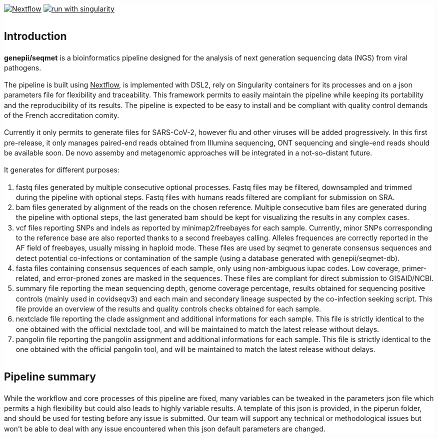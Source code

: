 [![Nextflow](https://img.shields.io/badge/nextflow%20DSL2-%E2%89%A521.10.3-23aa62.svg)](https://www.nextflow.io/)
[![run with singularity](https://img.shields.io/badge/run%20with-singularity-1d355c.svg)](https://sylabs.io/docs/)

## Introduction

**genepii/seqmet** is a bioinformatics pipeline designed for the analysis of next generation sequencing data (NGS) from viral pathogens.

The pipeline is built using [Nextflow](https://www.nextflow.io), is implemented with DSL2, rely on Singularity containers for its processes and on a json parameters file for flexibility and traceability. This framework permits to easily maintain the pipeline while keeping its portability and the reproducibility of its results. The pipeline is expected to be easy to install and be compliant with quality control demands of the French accreditation comity.

Currently it only permits to generate files for SARS-CoV-2, however flu and other viruses will be added progressively. In this first pre-release, it only manages paired-end reads obtained from Illumina sequencing, ONT sequencing and single-end reads should be available soon. De novo assemby and metagenomic approaches will be integrated in a not-so-distant future.

It generates for different purposes:
1. fastq files generated by multiple consecutive optional processes. Fastq files may be filtered, downsampled and trimmed during the pipeline with optional steps. Fastq files with humans reads filtered are compliant for submission on SRA.
2. bam files generated by alignment of the reads on the chosen reference. Multiple consecutive bam files are generated during the pipeline with optional steps, the last generated bam should be kept for visualizing the results in any complex cases.
3. vcf files reporting SNPs and indels as reported by minimap2/freebayes for each sample. Currently, minor SNPs corresponding to the reference base are also reported thanks to a second freebayes calling. Alleles frequences are correctly reported in the AF field of freebayes, usually missing in haploid mode. These files are used by seqmet to generate consensus sequences and detect potential co-infections or contamination of the sample (using a database generated with genepii/seqmet-db).
4. fasta files containing consensus sequences of each sample, only using non-ambiguous iupac codes. Low coverage, primer-related, and error-proned zones are masked in the sequences. These files are compliant for direct submission to GISAID/NCBI.
5. summary file reporting the mean sequencing depth, genome coverage percentage, results obtained for sequencing positive controls (mainly used in covidseqv3) and each main and secondary lineage suspected by the co-infection seeking script. This file provide an overview of the results and quality controls checks obtained for each sample.
6. nextclade file reporting the clade assignment and additional informations for each sample. This file is strictly identical to the one obtained with the official nextclade tool, and will be maintained to match the latest release without delays.
7. pangolin file reporting the pangolin assignment and additional informations for each sample. This file is strictly identical to the one obtained with the official pangolin tool, and will be maintained to match the latest release without delays.

## Pipeline summary

While the workflow and core processes of this pipeline are fixed, many variables can be tweaked in the parameters json file which permits a high flexibility but could also leads to highly variable results. A template of this json is provided, in the piperun folder, and should be used for testing before any issue is submitted. Our team will support any technical or methodological issues but won't be able to deal with any issue encountered when this json default parameters are changed.

